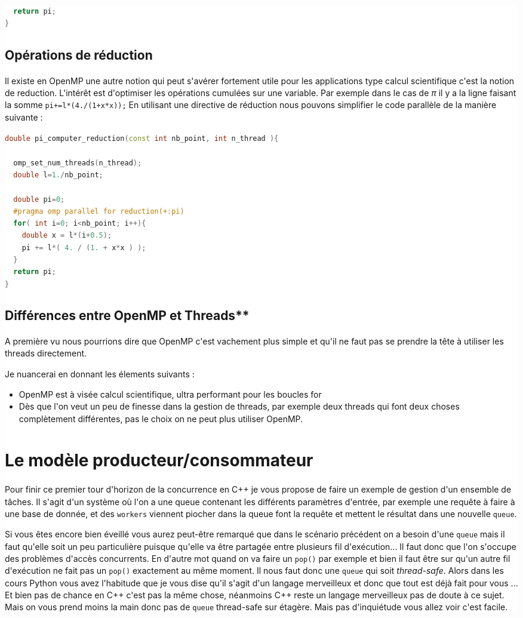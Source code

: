 ```c++
  return pi;
}
```

## Opérations de réduction

Il existe en OpenMP une autre notion qui peut s'avérer fortement utile pour les applications type calcul scientifique c'est la notion de reduction. L'intérêt est d'optimiser les opérations cumulées sur une variable. Par exemple dans le cas de $\pi$ il y a la ligne faisant la somme `pi+=l*(4./(1+x*x));` En utilisant une directive de réduction nous pouvons simplifier le code parallèle de la manière suivante : 

```c++
double pi_computer_reduction(const int nb_point, int n_thread ){

  omp_set_num_threads(n_thread);
  double l=1./nb_point;

  double pi=0;
  #pragma omp parallel for reduction(+:pi)
  for( int i=0; i<nb_point; i++){
    double x = l*(i+0.5);
    pi += l*( 4. / (1. + x*x ) );
  }
  return pi;
}
```

## Différences entre OpenMP et Threads**
A première vu nous pourrions dire que OpenMP c'est vachement plus simple et qu'il ne faut pas se prendre la tête à utiliser les threads directement. 

Je nuancerai en donnant les élements suivants : 

* OpenMP est à visée calcul scientifique, ultra performant pour les boucles for 
* Dès que l'on veut un peu de finesse dans la gestion de threads, par exemple deux threads qui font deux choses complètement différentes, pas le choix on ne peut plus utiliser OpenMP. 


# Le modèle producteur/consommateur 

Pour finir ce premier tour d'horizon de la concurrence en C++ je vous propose de faire un exemple de gestion d'un ensemble de tâches. Il s'agit d'un système où l'on a une queue contenant les différents paramètres d'entrée, par exemple une requête à faire à une base de donnée, et des `workers` viennent piocher dans la queue font la requête et mettent le résultat dans une nouvelle `queue`.

Si vous êtes encore bien éveillé vous aurez peut-être remarqué que dans le scénario précédent on a besoin d'une `queue` mais il faut qu'elle soit un peu particulière puisque qu'elle va être partagée entre plusieurs fil d'exécution... Il faut donc que l'on s'occupe des problèmes d'accès concurrents. En d'autre mot quand on va faire un `pop()` par exemple et bien il faut être sur qu'un autre fil d'exécution ne fait pas un `pop()` exactement au même moment. Il nous faut donc une `queue` qui soit *thread-safe*.  Alors dans les cours Python vous avez l'habitude que je vous dise qu'il s'agit d'un langage merveilleux et donc que tout est déjà fait pour vous ... Et bien pas de chance en C++ c'est pas la même chose, néanmoins C++ reste un langage merveilleux pas de doute à ce sujet. Mais on vous prend moins la main donc pas de `queue` thread-safe sur étagère. Mais pas d'inquiétude vous allez voir c'est facile. 
